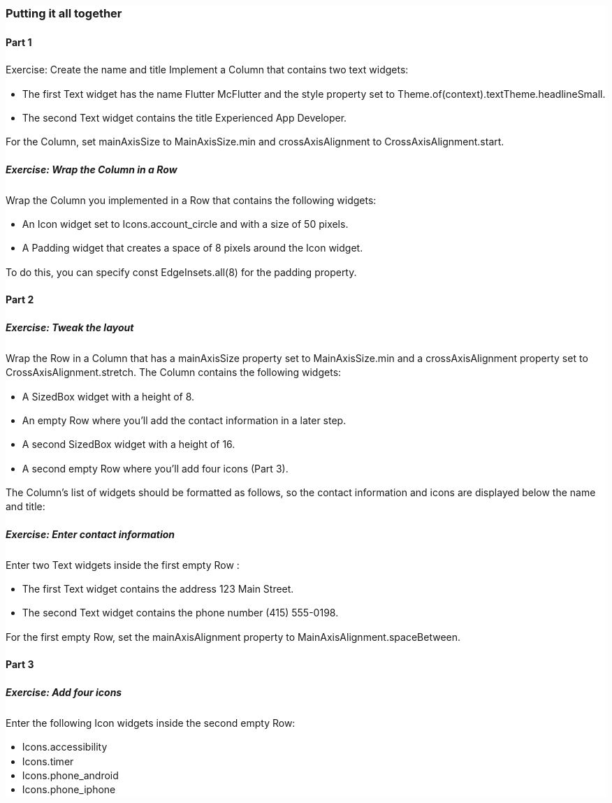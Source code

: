 ### Putting it all together

#### Part 1
Exercise: Create the name and title
Implement a Column that contains two text widgets:

- The first Text widget has the name Flutter McFlutter and the style property set to Theme.of(context).textTheme.headlineSmall.

- The second Text widget contains the title Experienced App Developer.

For the Column, set mainAxisSize to MainAxisSize.min and crossAxisAlignment to CrossAxisAlignment.start.

##### Exercise: Wrap the Column in a Row
Wrap the Column you implemented in a Row that contains the following widgets:

- An Icon widget set to Icons.account_circle and with a size of 50 pixels.

- A Padding widget that creates a space of 8 pixels around the Icon widget.

To do this, you can specify const EdgeInsets.all(8) for the padding property.

#### Part 2
##### Exercise: Tweak the layout
Wrap the Row in a Column that has a mainAxisSize property set to MainAxisSize.min and a crossAxisAlignment property set to CrossAxisAlignment.stretch. The Column contains the following widgets:

- A SizedBox widget with a height of 8.

- An empty Row where you’ll add the contact information in a later step.

- A second SizedBox widget with a height of 16.

- A second empty Row where you’ll add four icons (Part 3).

The Column’s list of widgets should be formatted as follows, so the contact information and icons are displayed below the name and title:

##### Exercise: Enter contact information
Enter two Text widgets inside the first empty Row :

- The first Text widget contains the address 123 Main Street.

- The second Text widget contains the phone number (415) 555-0198.

For the first empty Row, set the mainAxisAlignment property to MainAxisAlignment.spaceBetween.

#### Part 3
##### Exercise: Add four icons
Enter the following Icon widgets inside the second empty Row:

- Icons.accessibility
- Icons.timer
- Icons.phone_android
- Icons.phone_iphone
